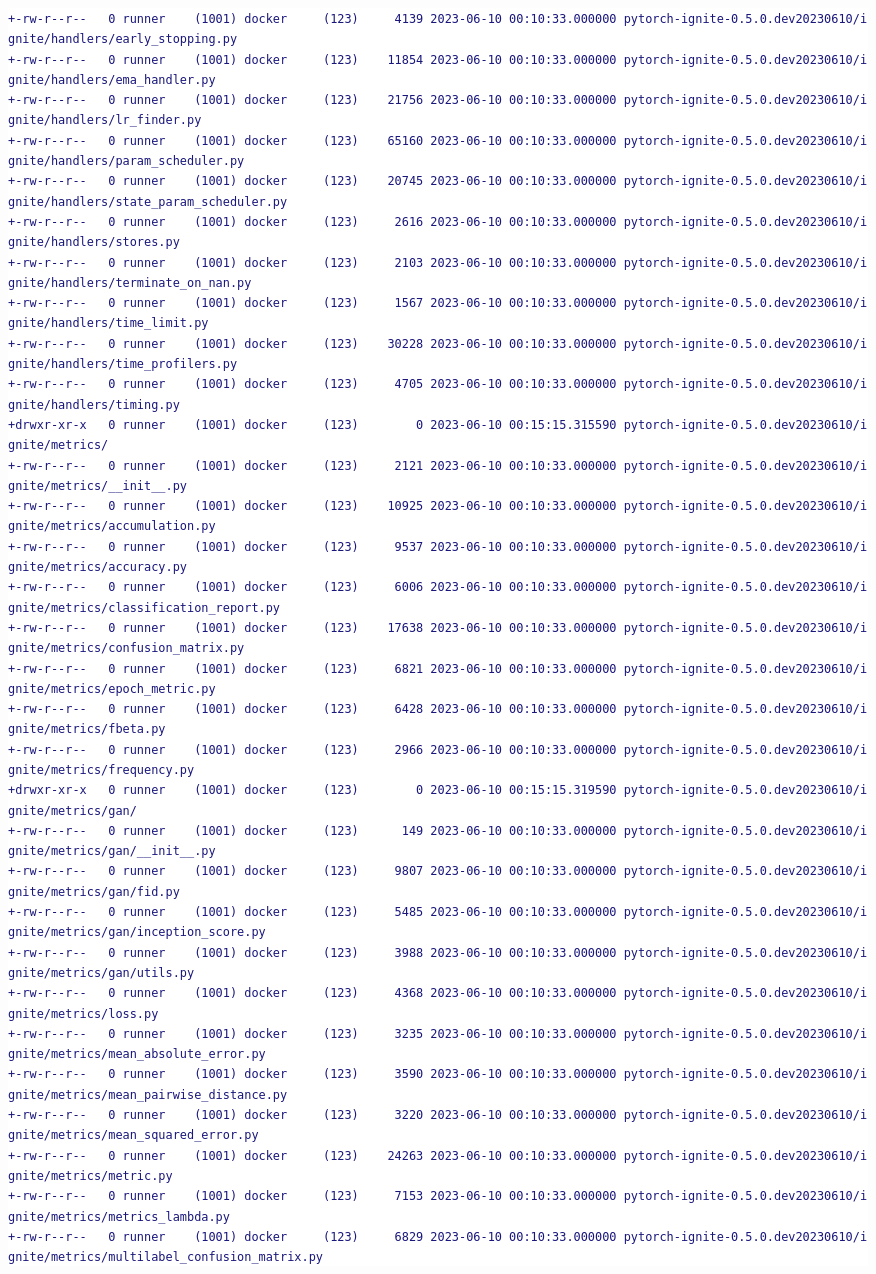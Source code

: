 ```diff
+-rw-r--r--   0 runner    (1001) docker     (123)     4139 2023-06-10 00:10:33.000000 pytorch-ignite-0.5.0.dev20230610/ignite/handlers/early_stopping.py
+-rw-r--r--   0 runner    (1001) docker     (123)    11854 2023-06-10 00:10:33.000000 pytorch-ignite-0.5.0.dev20230610/ignite/handlers/ema_handler.py
+-rw-r--r--   0 runner    (1001) docker     (123)    21756 2023-06-10 00:10:33.000000 pytorch-ignite-0.5.0.dev20230610/ignite/handlers/lr_finder.py
+-rw-r--r--   0 runner    (1001) docker     (123)    65160 2023-06-10 00:10:33.000000 pytorch-ignite-0.5.0.dev20230610/ignite/handlers/param_scheduler.py
+-rw-r--r--   0 runner    (1001) docker     (123)    20745 2023-06-10 00:10:33.000000 pytorch-ignite-0.5.0.dev20230610/ignite/handlers/state_param_scheduler.py
+-rw-r--r--   0 runner    (1001) docker     (123)     2616 2023-06-10 00:10:33.000000 pytorch-ignite-0.5.0.dev20230610/ignite/handlers/stores.py
+-rw-r--r--   0 runner    (1001) docker     (123)     2103 2023-06-10 00:10:33.000000 pytorch-ignite-0.5.0.dev20230610/ignite/handlers/terminate_on_nan.py
+-rw-r--r--   0 runner    (1001) docker     (123)     1567 2023-06-10 00:10:33.000000 pytorch-ignite-0.5.0.dev20230610/ignite/handlers/time_limit.py
+-rw-r--r--   0 runner    (1001) docker     (123)    30228 2023-06-10 00:10:33.000000 pytorch-ignite-0.5.0.dev20230610/ignite/handlers/time_profilers.py
+-rw-r--r--   0 runner    (1001) docker     (123)     4705 2023-06-10 00:10:33.000000 pytorch-ignite-0.5.0.dev20230610/ignite/handlers/timing.py
+drwxr-xr-x   0 runner    (1001) docker     (123)        0 2023-06-10 00:15:15.315590 pytorch-ignite-0.5.0.dev20230610/ignite/metrics/
+-rw-r--r--   0 runner    (1001) docker     (123)     2121 2023-06-10 00:10:33.000000 pytorch-ignite-0.5.0.dev20230610/ignite/metrics/__init__.py
+-rw-r--r--   0 runner    (1001) docker     (123)    10925 2023-06-10 00:10:33.000000 pytorch-ignite-0.5.0.dev20230610/ignite/metrics/accumulation.py
+-rw-r--r--   0 runner    (1001) docker     (123)     9537 2023-06-10 00:10:33.000000 pytorch-ignite-0.5.0.dev20230610/ignite/metrics/accuracy.py
+-rw-r--r--   0 runner    (1001) docker     (123)     6006 2023-06-10 00:10:33.000000 pytorch-ignite-0.5.0.dev20230610/ignite/metrics/classification_report.py
+-rw-r--r--   0 runner    (1001) docker     (123)    17638 2023-06-10 00:10:33.000000 pytorch-ignite-0.5.0.dev20230610/ignite/metrics/confusion_matrix.py
+-rw-r--r--   0 runner    (1001) docker     (123)     6821 2023-06-10 00:10:33.000000 pytorch-ignite-0.5.0.dev20230610/ignite/metrics/epoch_metric.py
+-rw-r--r--   0 runner    (1001) docker     (123)     6428 2023-06-10 00:10:33.000000 pytorch-ignite-0.5.0.dev20230610/ignite/metrics/fbeta.py
+-rw-r--r--   0 runner    (1001) docker     (123)     2966 2023-06-10 00:10:33.000000 pytorch-ignite-0.5.0.dev20230610/ignite/metrics/frequency.py
+drwxr-xr-x   0 runner    (1001) docker     (123)        0 2023-06-10 00:15:15.319590 pytorch-ignite-0.5.0.dev20230610/ignite/metrics/gan/
+-rw-r--r--   0 runner    (1001) docker     (123)      149 2023-06-10 00:10:33.000000 pytorch-ignite-0.5.0.dev20230610/ignite/metrics/gan/__init__.py
+-rw-r--r--   0 runner    (1001) docker     (123)     9807 2023-06-10 00:10:33.000000 pytorch-ignite-0.5.0.dev20230610/ignite/metrics/gan/fid.py
+-rw-r--r--   0 runner    (1001) docker     (123)     5485 2023-06-10 00:10:33.000000 pytorch-ignite-0.5.0.dev20230610/ignite/metrics/gan/inception_score.py
+-rw-r--r--   0 runner    (1001) docker     (123)     3988 2023-06-10 00:10:33.000000 pytorch-ignite-0.5.0.dev20230610/ignite/metrics/gan/utils.py
+-rw-r--r--   0 runner    (1001) docker     (123)     4368 2023-06-10 00:10:33.000000 pytorch-ignite-0.5.0.dev20230610/ignite/metrics/loss.py
+-rw-r--r--   0 runner    (1001) docker     (123)     3235 2023-06-10 00:10:33.000000 pytorch-ignite-0.5.0.dev20230610/ignite/metrics/mean_absolute_error.py
+-rw-r--r--   0 runner    (1001) docker     (123)     3590 2023-06-10 00:10:33.000000 pytorch-ignite-0.5.0.dev20230610/ignite/metrics/mean_pairwise_distance.py
+-rw-r--r--   0 runner    (1001) docker     (123)     3220 2023-06-10 00:10:33.000000 pytorch-ignite-0.5.0.dev20230610/ignite/metrics/mean_squared_error.py
+-rw-r--r--   0 runner    (1001) docker     (123)    24263 2023-06-10 00:10:33.000000 pytorch-ignite-0.5.0.dev20230610/ignite/metrics/metric.py
+-rw-r--r--   0 runner    (1001) docker     (123)     7153 2023-06-10 00:10:33.000000 pytorch-ignite-0.5.0.dev20230610/ignite/metrics/metrics_lambda.py
+-rw-r--r--   0 runner    (1001) docker     (123)     6829 2023-06-10 00:10:33.000000 pytorch-ignite-0.5.0.dev20230610/ignite/metrics/multilabel_confusion_matrix.py
```